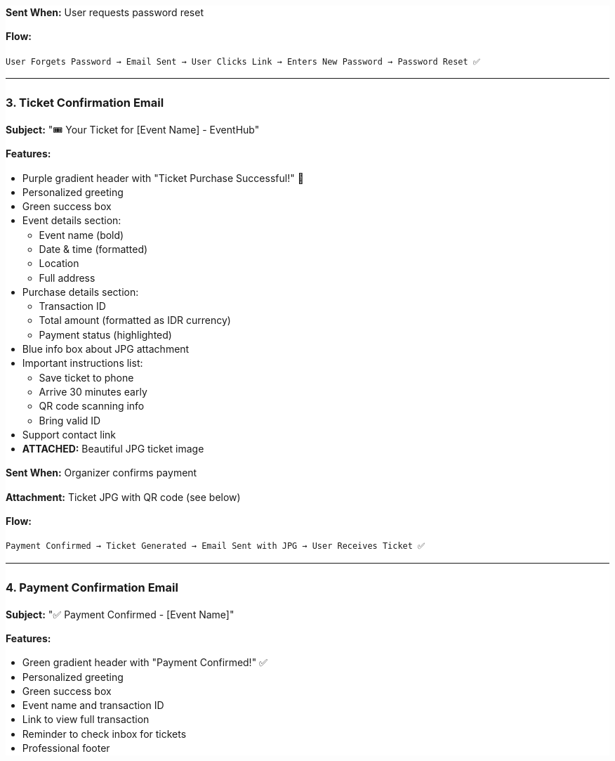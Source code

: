 **Sent When:** User requests password reset

**Flow:**
```
User Forgets Password → Email Sent → User Clicks Link → Enters New Password → Password Reset ✅
```

---

### 3. **Ticket Confirmation Email**
**Subject:** "🎟️ Your Ticket for [Event Name] - EventHub"

**Features:**
- Purple gradient header with "Ticket Purchase Successful!" 🎉
- Personalized greeting
- Green success box
- Event details section:
  - Event name (bold)
  - Date & time (formatted)
  - Location
  - Full address
- Purchase details section:
  - Transaction ID
  - Total amount (formatted as IDR currency)
  - Payment status (highlighted)
- Blue info box about JPG attachment
- Important instructions list:
  - Save ticket to phone
  - Arrive 30 minutes early
  - QR code scanning info
  - Bring valid ID
- Support contact link
- **ATTACHED:** Beautiful JPG ticket image

**Sent When:** Organizer confirms payment

**Attachment:** Ticket JPG with QR code (see below)

**Flow:**
```
Payment Confirmed → Ticket Generated → Email Sent with JPG → User Receives Ticket ✅
```

---

### 4. **Payment Confirmation Email**
**Subject:** "✅ Payment Confirmed - [Event Name]"

**Features:**
- Green gradient header with "Payment Confirmed!" ✅
- Personalized greeting
- Green success box
- Event name and transaction ID
- Link to view full transaction
- Reminder to check inbox for tickets
- Professional footer
